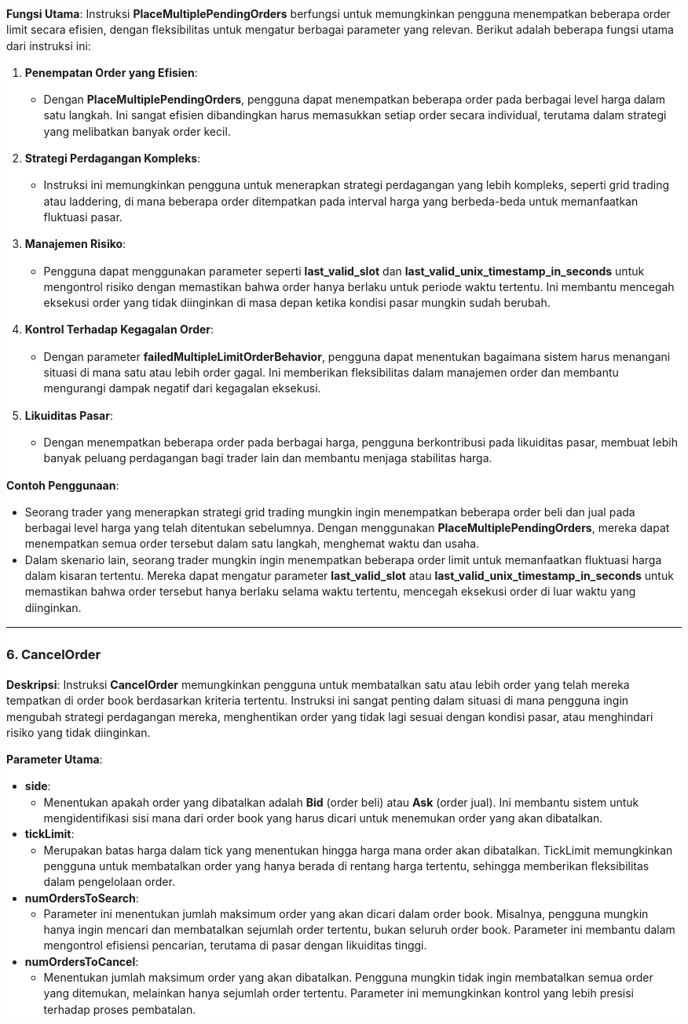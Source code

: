 **Fungsi Utama**:
Instruksi **PlaceMultiplePendingOrders** berfungsi untuk memungkinkan pengguna menempatkan beberapa order limit secara efisien, dengan fleksibilitas untuk mengatur berbagai parameter yang relevan. Berikut adalah beberapa fungsi utama dari instruksi ini:

1. **Penempatan Order yang Efisien**:
   - Dengan **PlaceMultiplePendingOrders**, pengguna dapat menempatkan beberapa order pada berbagai level harga dalam satu langkah. Ini sangat efisien dibandingkan harus memasukkan setiap order secara individual, terutama dalam strategi yang melibatkan banyak order kecil.

2. **Strategi Perdagangan Kompleks**:
   - Instruksi ini memungkinkan pengguna untuk menerapkan strategi perdagangan yang lebih kompleks, seperti grid trading atau laddering, di mana beberapa order ditempatkan pada interval harga yang berbeda-beda untuk memanfaatkan fluktuasi pasar.

3. **Manajemen Risiko**:
   - Pengguna dapat menggunakan parameter seperti **last_valid_slot** dan **last_valid_unix_timestamp_in_seconds** untuk mengontrol risiko dengan memastikan bahwa order hanya berlaku untuk periode waktu tertentu. Ini membantu mencegah eksekusi order yang tidak diinginkan di masa depan ketika kondisi pasar mungkin sudah berubah.

4. **Kontrol Terhadap Kegagalan Order**:
   - Dengan parameter **failedMultipleLimitOrderBehavior**, pengguna dapat menentukan bagaimana sistem harus menangani situasi di mana satu atau lebih order gagal. Ini memberikan fleksibilitas dalam manajemen order dan membantu mengurangi dampak negatif dari kegagalan eksekusi.

5. **Likuiditas Pasar**:
   - Dengan menempatkan beberapa order pada berbagai harga, pengguna berkontribusi pada likuiditas pasar, membuat lebih banyak peluang perdagangan bagi trader lain dan membantu menjaga stabilitas harga.

**Contoh Penggunaan**:
- Seorang trader yang menerapkan strategi grid trading mungkin ingin menempatkan beberapa order beli dan jual pada berbagai level harga yang telah ditentukan sebelumnya. Dengan menggunakan **PlaceMultiplePendingOrders**, mereka dapat menempatkan semua order tersebut dalam satu langkah, menghemat waktu dan usaha.
- Dalam skenario lain, seorang trader mungkin ingin menempatkan beberapa order limit untuk memanfaatkan fluktuasi harga dalam kisaran tertentu. Mereka dapat mengatur parameter **last_valid_slot** atau **last_valid_unix_timestamp_in_seconds** untuk memastikan bahwa order tersebut hanya berlaku selama waktu tertentu, mencegah eksekusi order di luar waktu yang diinginkan.
---
### **6. CancelOrder**

**Deskripsi**:
Instruksi **CancelOrder** memungkinkan pengguna untuk membatalkan satu atau lebih order yang telah mereka tempatkan di order book berdasarkan kriteria tertentu. Instruksi ini sangat penting dalam situasi di mana pengguna ingin mengubah strategi perdagangan mereka, menghentikan order yang tidak lagi sesuai dengan kondisi pasar, atau menghindari risiko yang tidak diinginkan.

**Parameter Utama**:
- **side**: 
  - Menentukan apakah order yang dibatalkan adalah **Bid** (order beli) atau **Ask** (order jual). Ini membantu sistem untuk mengidentifikasi sisi mana dari order book yang harus dicari untuk menemukan order yang akan dibatalkan.
- **tickLimit**:
  - Merupakan batas harga dalam tick yang menentukan hingga harga mana order akan dibatalkan. TickLimit memungkinkan pengguna untuk membatalkan order yang hanya berada di rentang harga tertentu, sehingga memberikan fleksibilitas dalam pengelolaan order.
- **numOrdersToSearch**:
  - Parameter ini menentukan jumlah maksimum order yang akan dicari dalam order book. Misalnya, pengguna mungkin hanya ingin mencari dan membatalkan sejumlah order tertentu, bukan seluruh order book. Parameter ini membantu dalam mengontrol efisiensi pencarian, terutama di pasar dengan likuiditas tinggi.
- **numOrdersToCancel**:
  - Menentukan jumlah maksimum order yang akan dibatalkan. Pengguna mungkin tidak ingin membatalkan semua order yang ditemukan, melainkan hanya sejumlah order tertentu. Parameter ini memungkinkan kontrol yang lebih presisi terhadap proses pembatalan.
